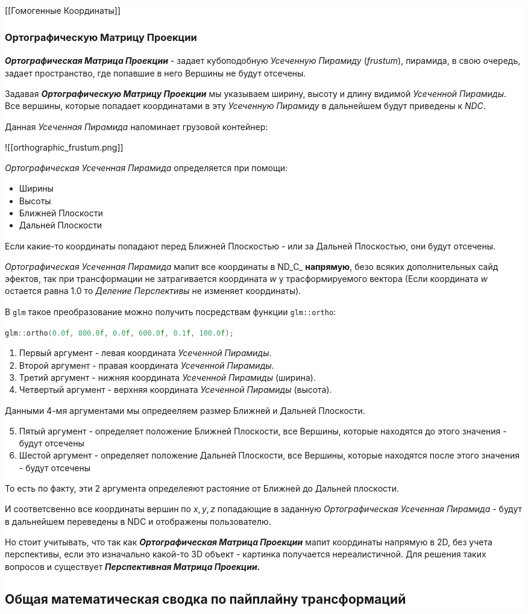 [[Гомогенные Координаты]]

### Ортографическую Матрицу Проекции

_**Ортографическая Матрица Проекции**_ - задает кубоподобную _Усеченную Пирамиду_ (_frustum_), пирамида, в свою очередь, задает пространство, где попавшие в него Вершины не будут отсечены.

Задавая _**Ортографическую Матрицу Проекции**_ мы указываем ширину, высоту и длину видимой _Усеченной Пирамиды_. Все вершины, которые попадает координатами в эту _Усеченную Пирамиду_ в дальнейшем будут приведены к _NDC_.

Данная _Усеченная Пирамида_ напоминает грузовой контейнер:

![[orthographic_frustum.png]]

_Ортографическая_ _Усеченная Пирамида_ определяется при помощи:

- Ширины
- Высоты
- Ближней Плоскости
- Дальней Плоскости

Если какие-то координаты попадают перед Ближней Плоскостью - или за Дальней Плоскостью, они будут отсечены.

_Ортографическая_ _Усеченная Пирамида_ мапит все координаты в ND_C_ **напрямую**, безо всяких дополнительных сайд эфектов, так при трансформации не затрагивается координата $w$﻿ у трасформируемого вектора (Если координата $w$﻿ остается равна $1.0$﻿ то _Деление Перспективы_ не изменяет координаты).

В `glm` такое преобразование можно получить посредствам функции `glm::ortho`:

```C++
glm::ortho(0.0f, 800.0f, 0.0f, 600.0f, 0.1f, 100.0f);
```

1. Первый аргумент - левая координата _Усеченной Пирамиды_.
2. Второй аргумент - правая координата _Усеченной Пирамиды_.
3. Третий аргумент - нижняя координата _Усеченной Пирамиды_ (ширина).
4. Четвертый аргумент - верхняя координата _Усеченной Пирамиды_ (высота).

Данными 4-мя аргументами мы опредееляем размер Ближней и Дальней Плоскости.

5. Пятый аргумент - определяет положение Ближней Плоскости, все Вершины, которые находятся до этого значения - будут отсечены
6. Шестой аргумент - определяет положение Дальней Плоскости, все Вершины, которые находятся после этого значения - будут отсечены

То есть по факту, эти 2 аргумента определеяют растояние от Ближней до Дальней плоскости.

И соответсвенно все координаты вершин по $x, y, z$﻿ попадающие в заданную _Ортографическая_ _Усеченная Пирамида -_ будут в дальнейшем переведены в NDC и отображены пользователю.

Но стоит учитывать, что так как _**Ортографическая Матрица Проекции**_ мапит координаты напрямую в 2D, без учета перспективы, если это изначально какой-то 3D объект - картинка получается нереалистичной. Для решения таких вопросов и существует _**Перспективная Матрица Проекции.**_

## Общая математическая сводка по пайплайну трансформаций
